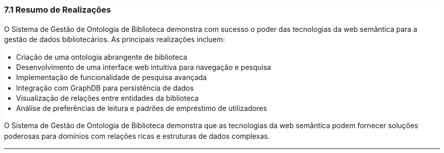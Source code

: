 ### 7.1 Resumo de Realizações

O Sistema de Gestão de Ontologia de Biblioteca demonstra com sucesso o poder das tecnologias da web semântica para a gestão de dados bibliotecários. As principais realizações incluem:

- Criação de uma ontologia abrangente de biblioteca
- Desenvolvimento de uma interface web intuitiva para navegação e pesquisa
- Implementação de funcionalidade de pesquisa avançada
- Integração com GraphDB para persistência de dados
- Visualização de relações entre entidades da biblioteca
- Análise de preferências de leitura e padrões de empréstimo de utilizadores

O Sistema de Gestão de Ontologia de Biblioteca demonstra que as tecnologias da web semântica podem fornecer soluções poderosas para domínios com relações ricas e estruturas de dados complexas.

---
